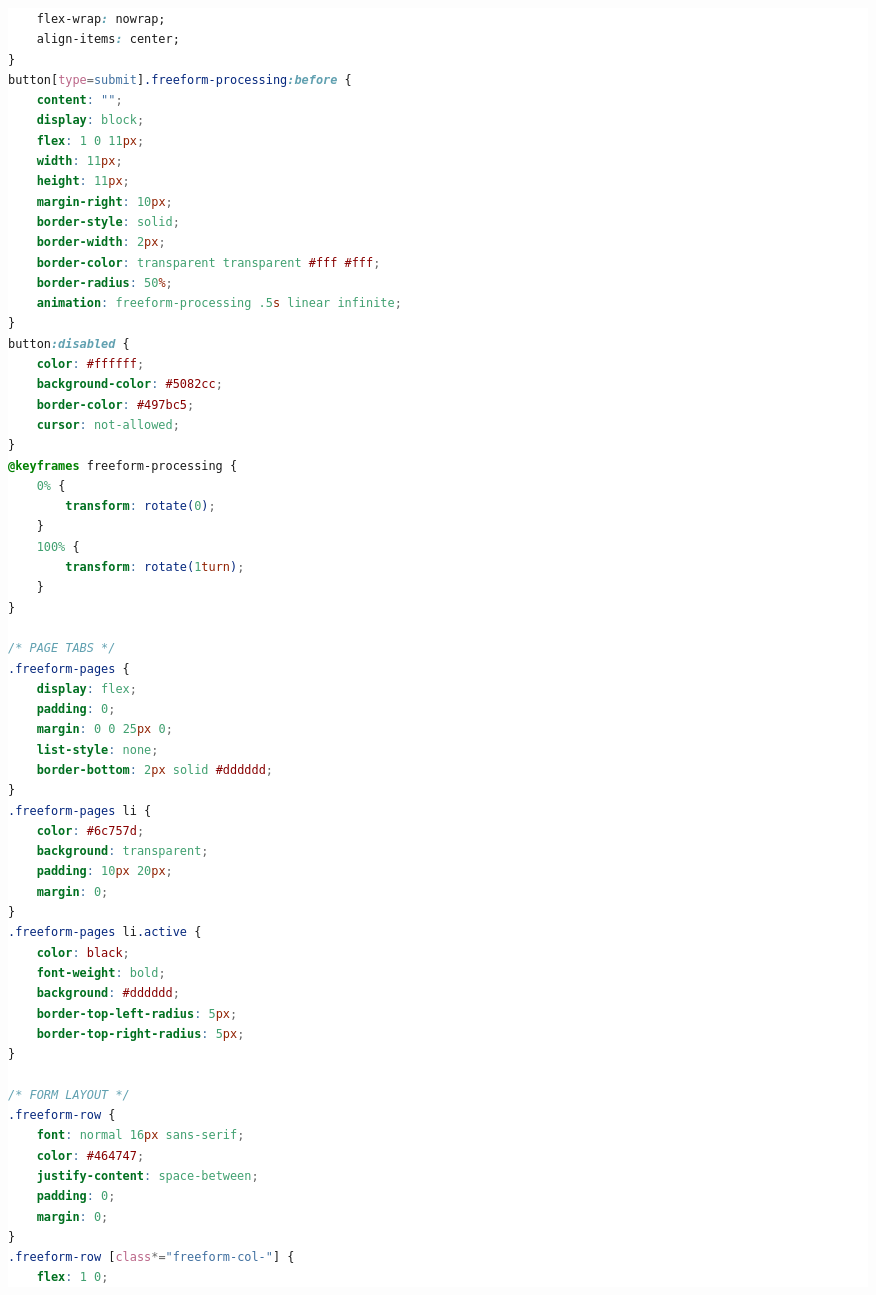 ``` css
    flex-wrap: nowrap;
    align-items: center;
}
button[type=submit].freeform-processing:before {
    content: "";
    display: block;
    flex: 1 0 11px;
    width: 11px;
    height: 11px;
    margin-right: 10px;
    border-style: solid;
    border-width: 2px;
    border-color: transparent transparent #fff #fff;
    border-radius: 50%;
    animation: freeform-processing .5s linear infinite;
}
button:disabled {
    color: #ffffff;
    background-color: #5082cc;
    border-color: #497bc5;
    cursor: not-allowed;
}
@keyframes freeform-processing {
    0% {
        transform: rotate(0);
    }
    100% {
        transform: rotate(1turn);
    }
}

/* PAGE TABS */
.freeform-pages {
    display: flex;
    padding: 0;
    margin: 0 0 25px 0;
    list-style: none;
    border-bottom: 2px solid #dddddd;
}
.freeform-pages li {
    color: #6c757d;
    background: transparent;
    padding: 10px 20px;
    margin: 0;
}
.freeform-pages li.active {
    color: black;
    font-weight: bold;
    background: #dddddd;
    border-top-left-radius: 5px;
    border-top-right-radius: 5px;
}

/* FORM LAYOUT */
.freeform-row {
    font: normal 16px sans-serif;
    color: #464747;
    justify-content: space-between;
    padding: 0;
    margin: 0;
}
.freeform-row [class*="freeform-col-"] {
    flex: 1 0;
```